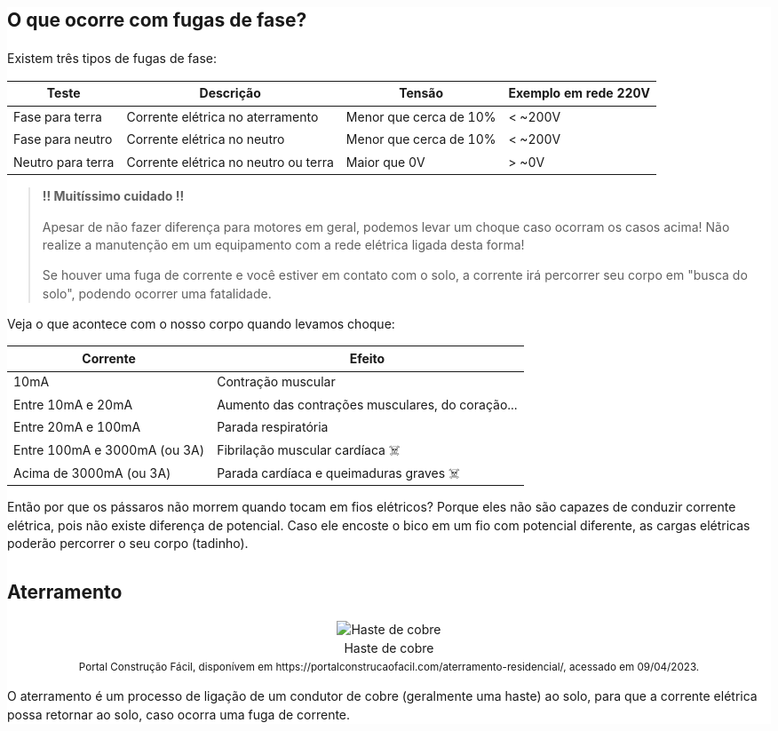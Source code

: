 ## O que ocorre com fugas de fase?

Existem três tipos de fugas de fase:

| Teste             | Descrição                            | Tensão                 | Exemplo em rede 220V |
| ----------------- | ------------------------------------ | ---------------------- | -------------------- |
| Fase para terra   | Corrente elétrica no aterramento     | Menor que cerca de 10% | < ~200V              |
| Fase para neutro  | Corrente elétrica no neutro          | Menor que cerca de 10% | < ~200V              |
| Neutro para terra | Corrente elétrica no neutro ou terra | Maior que 0V           | > ~0V                |

> **‼️ Muitíssimo cuidado ‼️**
>
> Apesar de não fazer diferença para motores em geral, podemos levar um choque caso ocorram os casos acima! Não realize a manutenção em um equipamento com a rede elétrica ligada desta forma!
>
> Se houver uma fuga de corrente e você estiver em contato com o solo, a corrente irá percorrer seu corpo em "busca do solo", podendo ocorrer uma fatalidade.

Veja o que acontece com o nosso corpo quando levamos choque:

| Corrente                     | Efeito                                           |
| ---------------------------- | ------------------------------------------------ |
| 10mA                         | Contração muscular                               |
| Entre 10mA e 20mA            | Aumento das contrações musculares, do coração... |
| Entre 20mA e 100mA           | Parada respiratória                              |
| Entre 100mA e 3000mA (ou 3A) | Fibrilação muscular cardíaca ☠️                   |
| Acima de 3000mA (ou 3A)      | Parada cardíaca e queimaduras graves ☠️           |

Então por que os pássaros não morrem quando tocam em fios elétricos?
Porque eles não são capazes de conduzir corrente elétrica, pois não existe diferença de potencial. Caso ele encoste o bico em um fio com potencial diferente, as cargas elétricas poderão percorrer o seu corpo (tadinho).

## Aterramento

<center>
  <figure>
      <img src="https://portalconstrucaofacil.com/wp-content/uploads/2019/02/haste-atermto.jpg" width="450" alt="Haste de cobre">
      <br>
      <figcaption>Haste de cobre</figcaption>
      <small>Portal Construção Fácil, disponívem em https://portalconstrucaofacil.com/aterramento-residencial/, acessado em 09/04/2023.</small>
  </figure>
</center>

O aterramento é um processo de ligação de um condutor de cobre (geralmente uma haste) ao solo, para que a corrente elétrica possa retornar ao solo, caso ocorra uma fuga de corrente.
